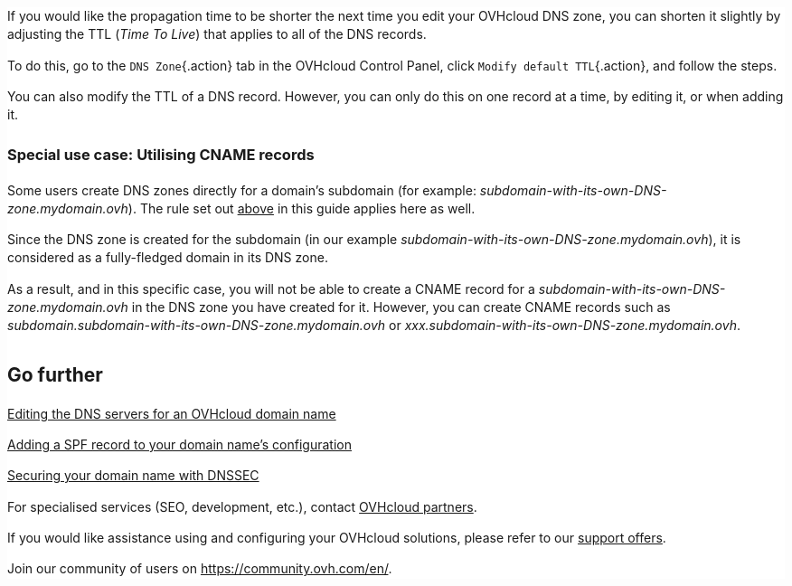 If you would like the propagation time to be shorter the next time you edit your OVHcloud DNS zone, you can shorten it slightly by adjusting the TTL (*Time To Live*) that applies to all of the DNS records.

To do this, go to the `DNS Zone`{.action} tab in the OVHcloud Control Panel, click `Modify default TTL`{.action}, and follow the steps. 

You can also modify the TTL of a DNS record. However, you can only do this on one record at a time, by editing it, or when adding it.

### Special use case: Utilising CNAME records <a name="techusecase"></a>

Some users create DNS zones directly for a domain’s subdomain (for example: *subdomain-with-its-own-DNS-zone.mydomain.ovh*). The rule set out [above](#cname) in this guide applies here as well.

Since the DNS zone is created for the subdomain (in our example *subdomain-with-its-own-DNS-zone.mydomain.ovh*), it is considered as a fully-fledged domain in its DNS zone.

As a result, and in this specific case, you will not be able to create a CNAME record for a *subdomain-with-its-own-DNS-zone.mydomain.ovh* in the DNS zone you have created for it. However, you can create CNAME records such as *subdomain.subdomain-with-its-own-DNS-zone.mydomain.ovh* or *xxx.subdomain-with-its-own-DNS-zone.mydomain.ovh*.

## Go further

[Editing the DNS servers for an OVHcloud domain name](/pages/web_cloud/domains/dns_server_general_information)

[Adding a SPF record to your domain name’s configuration](/pages/web_cloud/domains/dns_zone_spf)

[Securing your domain name with DNSSEC](/pages/web_cloud/domains/dns_dnssec)

For specialised services (SEO, development, etc.), contact [OVHcloud partners](https://partner.ovhcloud.com/asia/directory/).

If you would like assistance using and configuring your OVHcloud solutions, please refer to our [support offers](https://www.ovhcloud.com/asia/support-levels/).

Join our community of users on <https://community.ovh.com/en/>.
